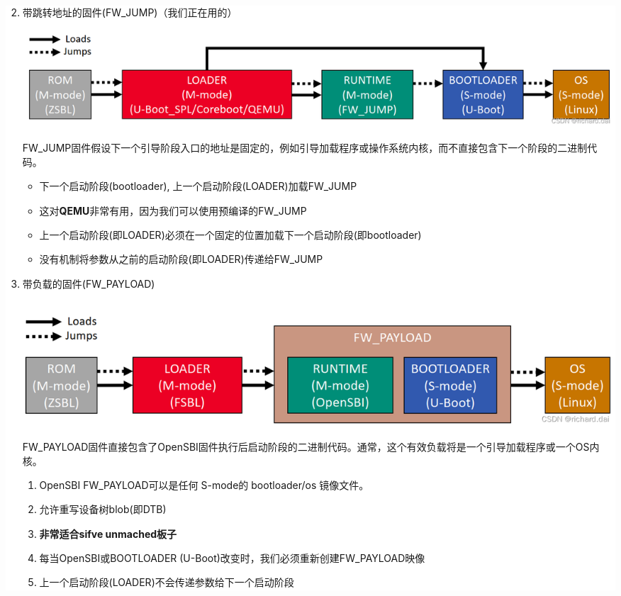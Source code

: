 2. 带跳转地址的固件(FW_JUMP)（我们正在用的）

   ![img](./assets/watermark,type_d3F5LXplbmhlaQ,shadow_50,text_Q1NETiBAcmljaGFyZC5kYWk=,size_20,color_FFFFFF,t_70,g_se,x_16-1683351875424-10.png)

   FW_JUMP固件假设下一个引导阶段入口的地址是固定的，例如引导加载程序或操作系统内核，而不直接包含下一个阶段的二进制代码。

   * 下一个启动阶段(bootloader), 上一个启动阶段(LOADER)加载FW_JUMP

   * 这对**QEMU**非常有用，因为我们可以使用预编译的FW_JUMP

   * 上一个启动阶段(即LOADER)必须在一个固定的位置加载下一个启动阶段(即bootloader)

   * 没有机制将参数从之前的启动阶段(即LOADER)传递给FW_JUMP

3. 带负载的固件(FW_PAYLOAD)

   ![img](./assets/watermark,type_d3F5LXplbmhlaQ,shadow_50,text_Q1NETiBAcmljaGFyZC5kYWk=,size_20,color_FFFFFF,t_70,g_se,x_16-1683351880927-13.png)

   FW_PAYLOAD固件直接包含了OpenSBI固件执行后启动阶段的二进制代码。通常，这个有效负载将是一个引导加载程序或一个OS内核。

   1. OpenSBI FW_PAYLOAD可以是任何 S-mode的 bootloader/os 镜像文件。

   2. 允许重写设备树blob(即DTB)

   3. **非常适合sifve unmached板子**

   4. 每当OpenSBI或BOOTLOADER (U-Boot)改变时，我们必须重新创建FW_PAYLOAD映像

   5. 上一个启动阶段(LOADER)不会传递参数给下一个启动阶段
